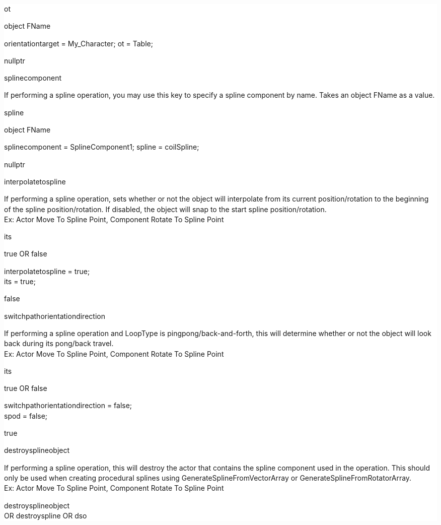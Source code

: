 ot

object FName

orientationtarget = My\_Character; ot = Table;

nullptr

splinecomponent

If performing a spline operation, you may use this key to specify a spline component by name. Takes an object FName as a value.

spline

object FName

splinecomponent = SplineComponent1; spline = coilSpline;

nullptr

interpolatetospline

If performing a spline operation, sets whether or not the object will interpolate from its current position/rotation to the beginning of the spline position/rotation. If disabled, the object will snap to the start spline position/rotation.  
Ex: Actor Move To Spline Point, Component Rotate To Spline Point

its

true OR false

interpolatetospline = true;  
its = true;

false

switchpathorientationdirection

If performing a spline operation and LoopType is pingpong/back-and-forth, this will determine whether or not the object will look back during its pong/back travel.  
Ex: Actor Move To Spline Point, Component Rotate To Spline Point

its

true OR false

switchpathorientationdirection = false;  
spod = false;

true

destroysplineobject

If performing a spline operation, this will destroy the actor that contains the spline component used in the operation. This should only be used when creating procedural splines using GenerateSplineFromVectorArray or GenerateSplineFromRotatorArray.  
Ex: Actor Move To Spline Point, Component Rotate To Spline Point

destroysplineobject  
OR destroyspline OR dso
